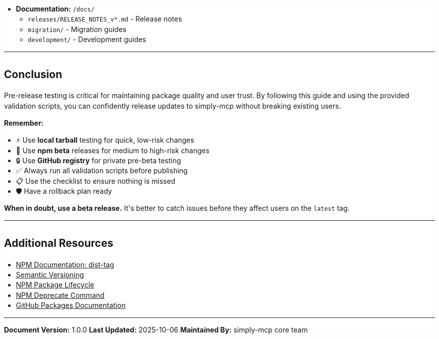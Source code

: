 - **Documentation:** `/docs/`
  - `releases/RELEASE_NOTES_v*.md` - Release notes
  - `migration/` - Migration guides
  - `development/` - Development guides

---

## Conclusion

Pre-release testing is critical for maintaining package quality and user trust. By following this guide and using the provided validation scripts, you can confidently release updates to simply-mcp without breaking existing users.

**Remember:**
- ⚡ Use **local tarball** testing for quick, low-risk changes
- 🎯 Use **npm beta** releases for medium to high-risk changes
- 🔒 Use **GitHub registry** for private pre-beta testing
- ✅ Always run all validation scripts before publishing
- 📋 Use the checklist to ensure nothing is missed
- 🛡️ Have a rollback plan ready

**When in doubt, use a beta release.** It's better to catch issues before they affect users on the `latest` tag.

---

## Additional Resources

- [NPM Documentation: dist-tag](https://docs.npmjs.com/cli/v9/commands/npm-dist-tag)
- [Semantic Versioning](https://semver.org/)
- [NPM Package Lifecycle](https://docs.npmjs.com/cli/v9/using-npm/scripts#life-cycle-scripts)
- [NPM Deprecate Command](https://docs.npmjs.com/cli/v9/commands/npm-deprecate)
- [GitHub Packages Documentation](https://docs.github.com/en/packages)

---

**Document Version:** 1.0.0
**Last Updated:** 2025-10-06
**Maintained By:** simply-mcp core team
